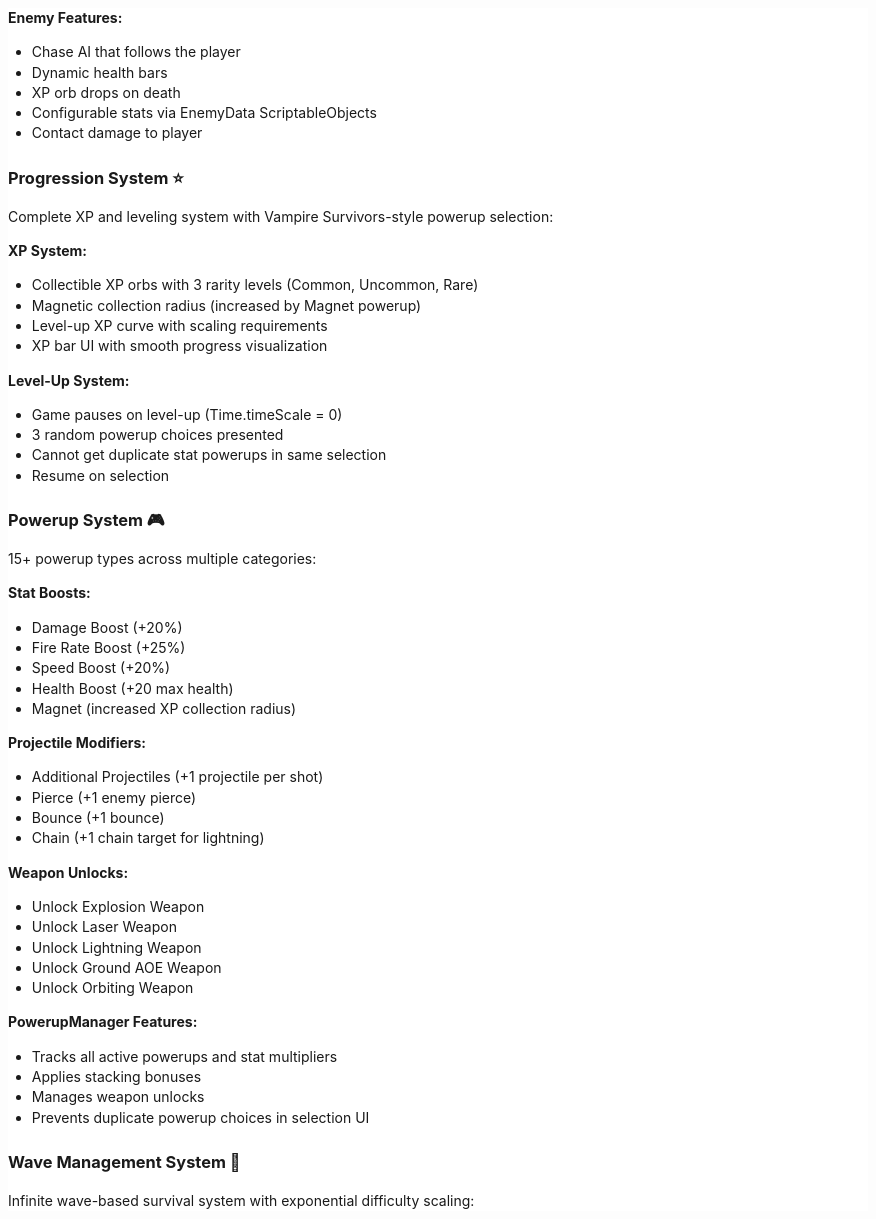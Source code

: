 **Enemy Features:**
- Chase AI that follows the player
- Dynamic health bars
- XP orb drops on death
- Configurable stats via EnemyData ScriptableObjects
- Contact damage to player

### Progression System ⭐
Complete XP and leveling system with Vampire Survivors-style powerup selection:

**XP System:**
- Collectible XP orbs with 3 rarity levels (Common, Uncommon, Rare)
- Magnetic collection radius (increased by Magnet powerup)
- Level-up XP curve with scaling requirements
- XP bar UI with smooth progress visualization

**Level-Up System:**
- Game pauses on level-up (Time.timeScale = 0)
- 3 random powerup choices presented
- Cannot get duplicate stat powerups in same selection
- Resume on selection

### Powerup System 🎮
15+ powerup types across multiple categories:

**Stat Boosts:**
- Damage Boost (+20%)
- Fire Rate Boost (+25%)
- Speed Boost (+20%)
- Health Boost (+20 max health)
- Magnet (increased XP collection radius)

**Projectile Modifiers:**
- Additional Projectiles (+1 projectile per shot)
- Pierce (+1 enemy pierce)
- Bounce (+1 bounce)
- Chain (+1 chain target for lightning)

**Weapon Unlocks:**
- Unlock Explosion Weapon
- Unlock Laser Weapon
- Unlock Lightning Weapon
- Unlock Ground AOE Weapon
- Unlock Orbiting Weapon

**PowerupManager Features:**
- Tracks all active powerups and stat multipliers
- Applies stacking bonuses
- Manages weapon unlocks
- Prevents duplicate powerup choices in selection UI

### Wave Management System 🌊
Infinite wave-based survival system with exponential difficulty scaling:
